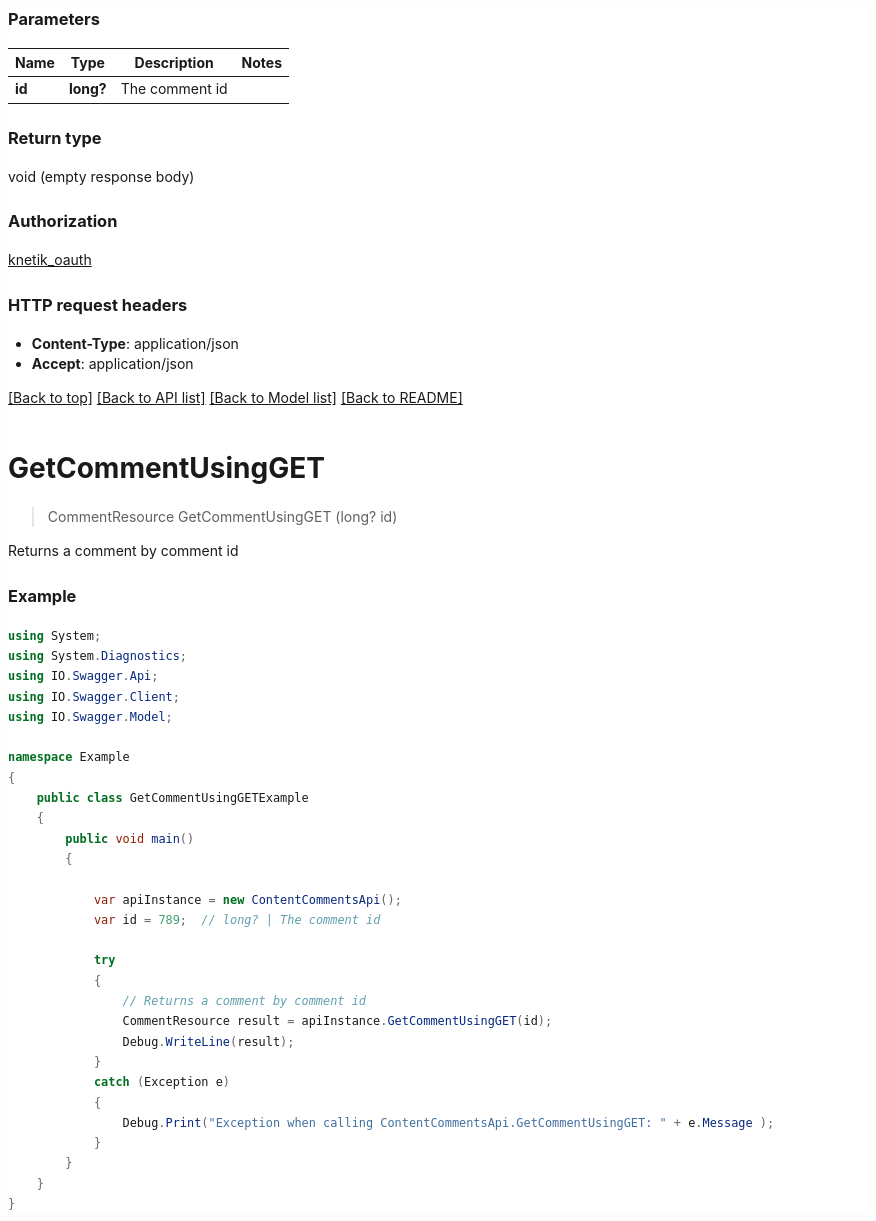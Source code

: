 ```csharp
```

### Parameters

Name | Type | Description  | Notes
------------- | ------------- | ------------- | -------------
 **id** | **long?**| The comment id | 

### Return type

void (empty response body)

### Authorization

[knetik_oauth](../README.md#knetik_oauth)

### HTTP request headers

 - **Content-Type**: application/json
 - **Accept**: application/json

[[Back to top]](#) [[Back to API list]](../README.md#documentation-for-api-endpoints) [[Back to Model list]](../README.md#documentation-for-models) [[Back to README]](../README.md)

<a name="getcommentusingget"></a>
# **GetCommentUsingGET**
> CommentResource GetCommentUsingGET (long? id)

Returns a comment by comment id

### Example
```csharp
using System;
using System.Diagnostics;
using IO.Swagger.Api;
using IO.Swagger.Client;
using IO.Swagger.Model;

namespace Example
{
    public class GetCommentUsingGETExample
    {
        public void main()
        {
            
            var apiInstance = new ContentCommentsApi();
            var id = 789;  // long? | The comment id

            try
            {
                // Returns a comment by comment id
                CommentResource result = apiInstance.GetCommentUsingGET(id);
                Debug.WriteLine(result);
            }
            catch (Exception e)
            {
                Debug.Print("Exception when calling ContentCommentsApi.GetCommentUsingGET: " + e.Message );
            }
        }
    }
}
```
